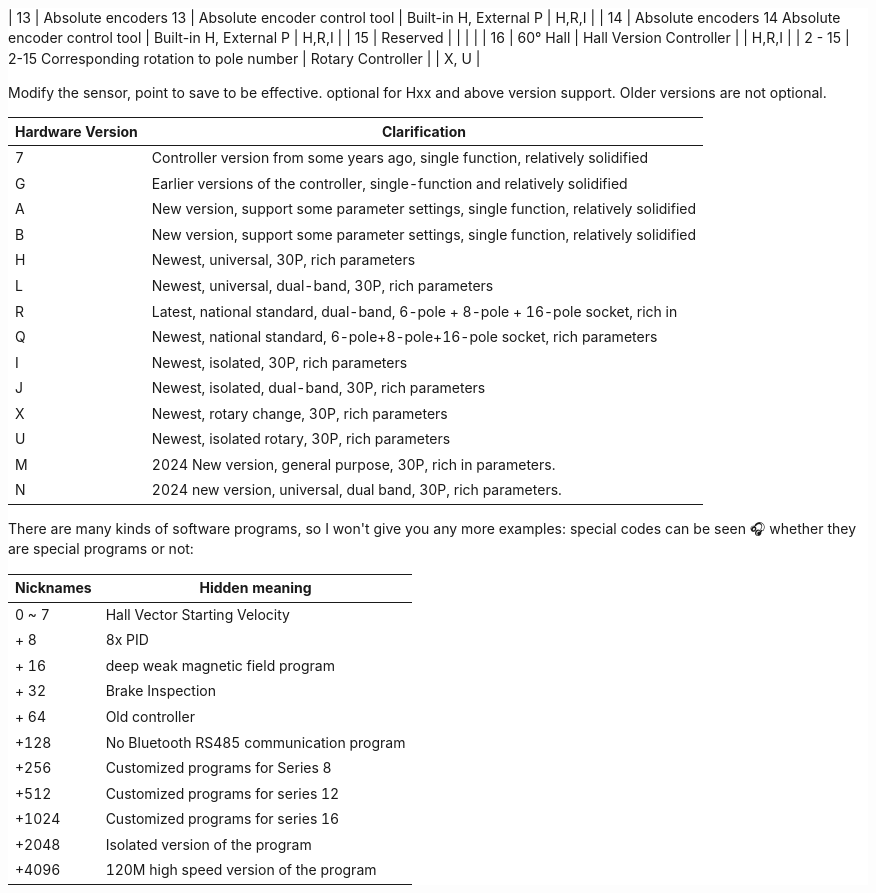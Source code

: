 | 13 | Absolute encoders 13 | Absolute encoder control tool | Built-in H, External P | H,R,I |
| 14 | Absolute encoders 14 Absolute encoder control tool | Built-in H, External P | H,R,I |
| 15 | Reserved | | | |
| 16 | 60° Hall | Hall Version Controller | | H,R,I |
| 2 - 15 | 2-15 Corresponding rotation to pole number | Rotary Controller |  | X, U | 

Modify the sensor, point to save to be effective. optional for Hxx and above version support. Older versions are not optional.

| Hardware Version | Clarification |
|---|---|
| 7 | Controller version from some years ago, single function, relatively solidified |
| G | Earlier versions of the controller, single-function and relatively solidified |
| A | New version, support some parameter settings, single function, relatively solidified |
| B | New version, support some parameter settings, single function, relatively solidified |
| H | Newest, universal, 30P, rich parameters |
| L | Newest, universal, dual-band, 30P, rich parameters |
| R | Latest, national standard, dual-band, 6-pole + 8-pole + 16-pole socket, rich in  |parameters
| Q | Newest, national standard, 6-pole+8-pole+16-pole socket, rich parameters |
| I | Newest, isolated, 30P, rich parameters |
| J | Newest, isolated, dual-band, 30P, rich parameters |
| X | Newest, rotary change, 30P, rich parameters |
| U | Newest, isolated rotary, 30P, rich parameters |
| M | 2024 New version, general purpose, 30P, rich in parameters. |
| N | 2024 new version, universal, dual band, 30P, rich parameters. |

There are many kinds of software programs, so I won't give you any more examples: special codes can be seen 🎧 whether they are special programs or not:

| Nicknames | Hidden meaning |
|---|---|
| 0 ~ 7 | Hall Vector Starting Velocity |
| + 8 | 8x PID |
| + 16 | deep weak magnetic field program |
| + 32 | Brake Inspection |
| + 64 | Old controller |
| +128 | No Bluetooth RS485 communication program |
| +256 | Customized programs for Series 8 |
| +512 | Customized programs for series 12 |
| +1024 | Customized programs for series 16 |
| +2048 | Isolated version of the program |
| +4096 | 120M high speed version of the program |
